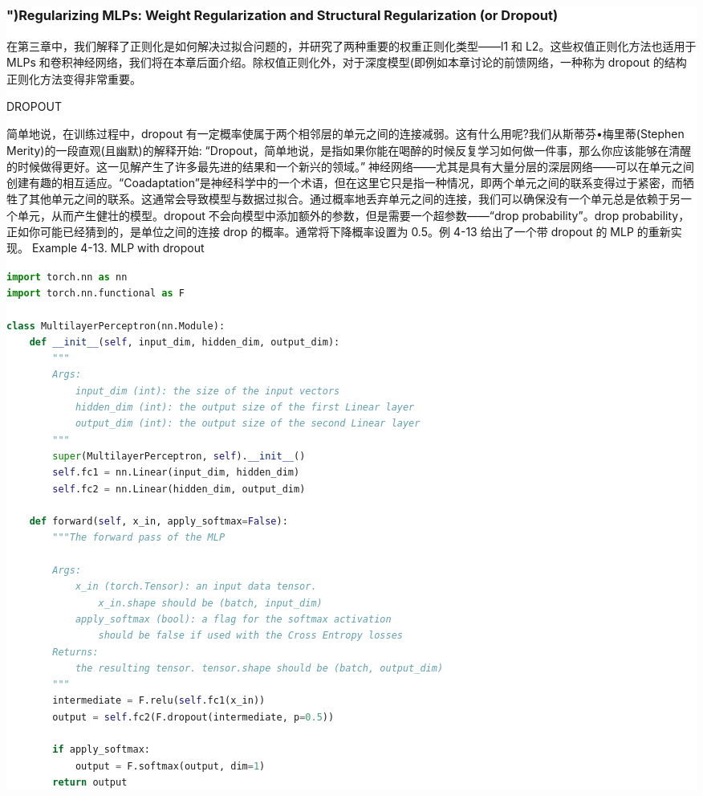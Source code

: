 ```py

```

### ")Regularizing MLPs: Weight Regularization and Structural Regularization (or Dropout)

在第三章中，我们解释了正则化是如何解决过拟合问题的，并研究了两种重要的权重正则化类型——l1 和 L2。这些权值正则化方法也适用于 MLPs 和卷积神经网络，我们将在本章后面介绍。除权值正则化外，对于深度模型(即例如本章讨论的前馈网络，一种称为 dropout 的结构正则化方法变得非常重要。

DROPOUT

简单地说，在训练过程中，dropout 有一定概率使属于两个相邻层的单元之间的连接减弱。这有什么用呢?我们从斯蒂芬•梅里蒂(Stephen Merity)的一段直观(且幽默)的解释开始: “Dropout，简单地说，是指如果你能在喝醉的时候反复学习如何做一件事，那么你应该能够在清醒的时候做得更好。这一见解产生了许多最先进的结果和一个新兴的领域。” 神经网络——尤其是具有大量分层的深层网络——可以在单元之间创建有趣的相互适应。“Coadaptation”是神经科学中的一个术语，但在这里它只是指一种情况，即两个单元之间的联系变得过于紧密，而牺牲了其他单元之间的联系。这通常会导致模型与数据过拟合。通过概率地丢弃单元之间的连接，我们可以确保没有一个单元总是依赖于另一个单元，从而产生健壮的模型。dropout 不会向模型中添加额外的参数，但是需要一个超参数——“drop probability”。drop probability，正如你可能已经猜到的，是单位之间的连接 drop 的概率。通常将下降概率设置为 0.5。例 4-13 给出了一个带 dropout 的 MLP 的重新实现。 Example 4-13\. MLP with dropout

```py
import torch.nn as nn
import torch.nn.functional as F

class MultilayerPerceptron(nn.Module):
    def __init__(self, input_dim, hidden_dim, output_dim):
        """
        Args:
            input_dim (int): the size of the input vectors
            hidden_dim (int): the output size of the first Linear layer
            output_dim (int): the output size of the second Linear layer
        """
        super(MultilayerPerceptron, self).__init__()
        self.fc1 = nn.Linear(input_dim, hidden_dim)
        self.fc2 = nn.Linear(hidden_dim, output_dim)

    def forward(self, x_in, apply_softmax=False):
        """The forward pass of the MLP

        Args:
            x_in (torch.Tensor): an input data tensor.
                x_in.shape should be (batch, input_dim)
            apply_softmax (bool): a flag for the softmax activation
                should be false if used with the Cross Entropy losses
        Returns:
            the resulting tensor. tensor.shape should be (batch, output_dim)
        """
        intermediate = F.relu(self.fc1(x_in))
        output = self.fc2(F.dropout(intermediate, p=0.5))

        if apply_softmax:
            output = F.softmax(output, dim=1)
        return output

```
